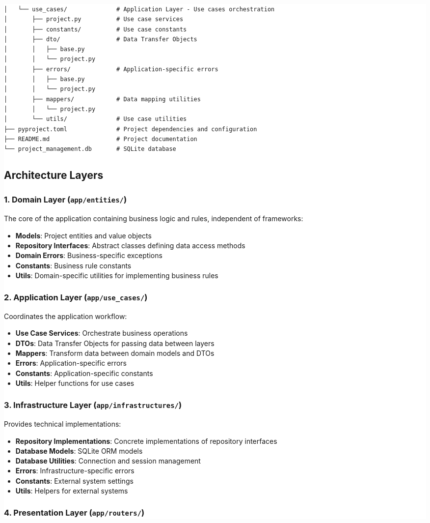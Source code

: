 ```text
│   └── use_cases/              # Application Layer - Use cases orchestration
│       ├── project.py          # Use case services
│       ├── constants/          # Use case constants
│       ├── dto/                # Data Transfer Objects
│       │   ├── base.py
│       │   └── project.py
│       ├── errors/             # Application-specific errors
│       │   ├── base.py
│       │   └── project.py
│       ├── mappers/            # Data mapping utilities
│       │   └── project.py
│       └── utils/              # Use case utilities
├── pyproject.toml              # Project dependencies and configuration
├── README.md                   # Project documentation
└── project_management.db       # SQLite database
```

## Architecture Layers

### 1. Domain Layer (`app/entities/`)

The core of the application containing business logic and rules, independent of frameworks:

- **Models**: Project entities and value objects
- **Repository Interfaces**: Abstract classes defining data access methods
- **Domain Errors**: Business-specific exceptions
- **Constants**: Business rule constants
- **Utils**: Domain-specific utilities for implementing business rules

### 2. Application Layer (`app/use_cases/`)

Coordinates the application workflow:

- **Use Case Services**: Orchestrate business operations
- **DTOs**: Data Transfer Objects for passing data between layers
- **Mappers**: Transform data between domain models and DTOs
- **Errors**: Application-specific errors
- **Constants**: Application-specific constants
- **Utils**: Helper functions for use cases

### 3. Infrastructure Layer (`app/infrastructures/`)

Provides technical implementations:

- **Repository Implementations**: Concrete implementations of repository interfaces
- **Database Models**: SQLite ORM models
- **Database Utilities**: Connection and session management
- **Errors**: Infrastructure-specific errors
- **Constants**: External system settings
- **Utils**: Helpers for external systems

### 4. Presentation Layer (`app/routers/`)
